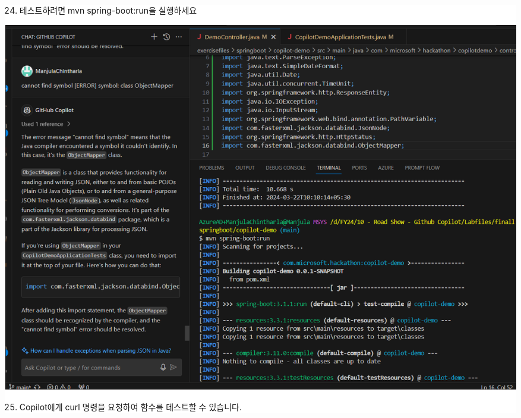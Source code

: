 24. 테스트하려면 mvn spring-boot:run을 실행하세요

![](./media/image92.png)

25. Copilot에게 curl 명령을 요청하여 함수를 테스트할 수 있습니다.
